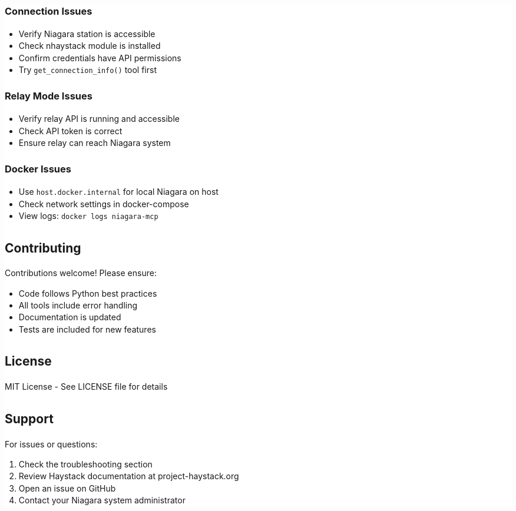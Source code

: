 ### Connection Issues
- Verify Niagara station is accessible
- Check nhaystack module is installed
- Confirm credentials have API permissions
- Try `get_connection_info()` tool first

### Relay Mode Issues
- Verify relay API is running and accessible
- Check API token is correct
- Ensure relay can reach Niagara system

### Docker Issues
- Use `host.docker.internal` for local Niagara on host
- Check network settings in docker-compose
- View logs: `docker logs niagara-mcp`

## Contributing

Contributions welcome! Please ensure:
- Code follows Python best practices
- All tools include error handling
- Documentation is updated
- Tests are included for new features

## License

MIT License - See LICENSE file for details

## Support

For issues or questions:
1. Check the troubleshooting section
2. Review Haystack documentation at project-haystack.org
3. Open an issue on GitHub
4. Contact your Niagara system administrator
